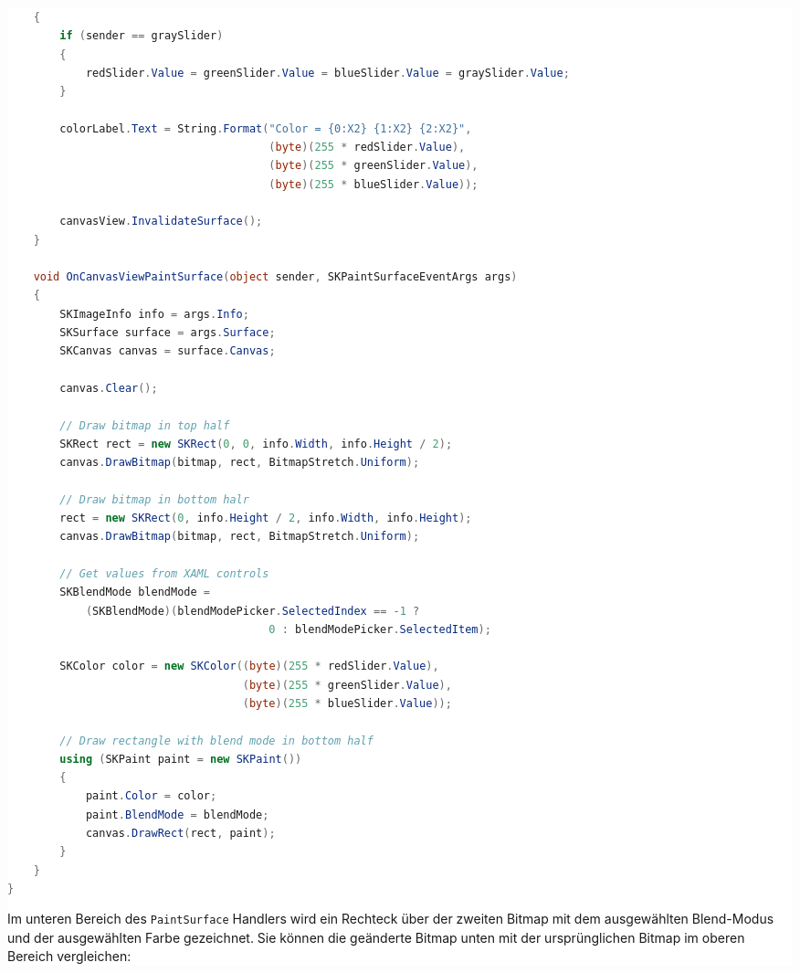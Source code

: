 ```csharp
    {
        if (sender == graySlider)
        {
            redSlider.Value = greenSlider.Value = blueSlider.Value = graySlider.Value;
        }

        colorLabel.Text = String.Format("Color = {0:X2} {1:X2} {2:X2}",
                                        (byte)(255 * redSlider.Value),
                                        (byte)(255 * greenSlider.Value),
                                        (byte)(255 * blueSlider.Value));

        canvasView.InvalidateSurface();
    }

    void OnCanvasViewPaintSurface(object sender, SKPaintSurfaceEventArgs args)
    {
        SKImageInfo info = args.Info;
        SKSurface surface = args.Surface;
        SKCanvas canvas = surface.Canvas;

        canvas.Clear();

        // Draw bitmap in top half
        SKRect rect = new SKRect(0, 0, info.Width, info.Height / 2);
        canvas.DrawBitmap(bitmap, rect, BitmapStretch.Uniform);

        // Draw bitmap in bottom halr
        rect = new SKRect(0, info.Height / 2, info.Width, info.Height);
        canvas.DrawBitmap(bitmap, rect, BitmapStretch.Uniform);

        // Get values from XAML controls
        SKBlendMode blendMode =
            (SKBlendMode)(blendModePicker.SelectedIndex == -1 ?
                                        0 : blendModePicker.SelectedItem);

        SKColor color = new SKColor((byte)(255 * redSlider.Value),
                                    (byte)(255 * greenSlider.Value),
                                    (byte)(255 * blueSlider.Value));

        // Draw rectangle with blend mode in bottom half
        using (SKPaint paint = new SKPaint())
        {
            paint.Color = color;
            paint.BlendMode = blendMode;
            canvas.DrawRect(rect, paint);
        }
    }
}
```

Im unteren Bereich des `PaintSurface` Handlers wird ein Rechteck über der zweiten Bitmap mit dem ausgewählten Blend-Modus und der ausgewählten Farbe gezeichnet. Sie können die geänderte Bitmap unten mit der ursprünglichen Bitmap im oberen Bereich vergleichen:

